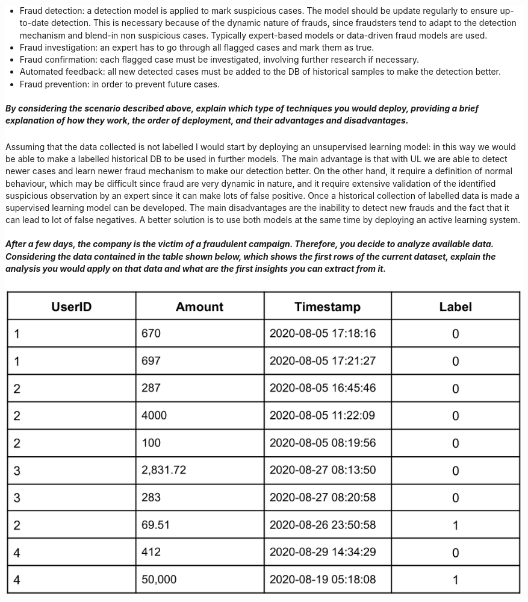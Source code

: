 - Fraud detection: a detection model is applied to mark suspicious cases. The model should be update regularly to ensure up-to-date detection. This is necessary because of the dynamic nature of frauds, since fraudsters tend to adapt to the detection mechanism and blend-in non suspicious cases.
  Typically expert-based models or data-driven fraud models are used.
- Fraud investigation: an expert has to go through all flagged cases and mark them as true.
- Fraud confirmation: each flagged case must be investigated, involving further research if necessary.
- Automated feedback: all new detected cases must be added to the DB of historical samples to make the detection better.
- Fraud prevention: in order to prevent future cases.
##### By considering the scenario described above, explain which type of techniques you would deploy, providing a brief explanation of how they work, the order of deployment, and their advantages and disadvantages.
Assuming that the data collected is not labelled I would start by deploying an unsupervised learning model: in this way we would be able to make a labelled historical DB to be used in further models.
The main advantage is that with UL we are able to detect newer cases and learn newer fraud mechanism to make our detection better. On the other hand, it require a definition of normal behaviour, which may be difficult since fraud are very dynamic in nature, and it require extensive validation of the identified suspicious observation by an expert since it can make lots of false positive.
Once a historical collection of labelled data is made a supervised learning model can be developed.
The main disadvantages are the inability to detect new frauds and the fact that it can lead to lot of false negatives.
A better solution is to use both models at the same time by deploying an active learning system.
##### After a few days, the company is the victim of a fraudulent campaign. Therefore, you decide to analyze available data. Considering the data contained in the table shown below, which shows the first rows of the current  dataset, explain the analysis you would apply on that data and what are the first insights you can extract from it. 

![](./assets/exam_question(1).png)

